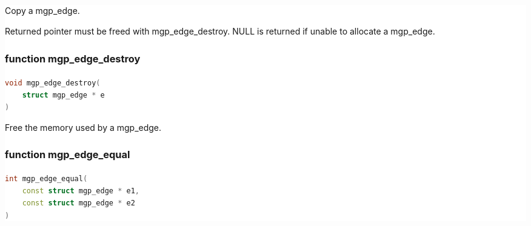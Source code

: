 Copy a mgp_edge. 


























Returned pointer must be freed with mgp_edge_destroy. NULL is returned if unable to allocate a mgp_edge. 


### function mgp_edge_destroy

```cpp
void mgp_edge_destroy(
    struct mgp_edge * e
)
```

Free the memory used by a mgp_edge. 




























### function mgp_edge_equal

```cpp
int mgp_edge_equal(
    const struct mgp_edge * e1,
    const struct mgp_edge * e2
)
```
